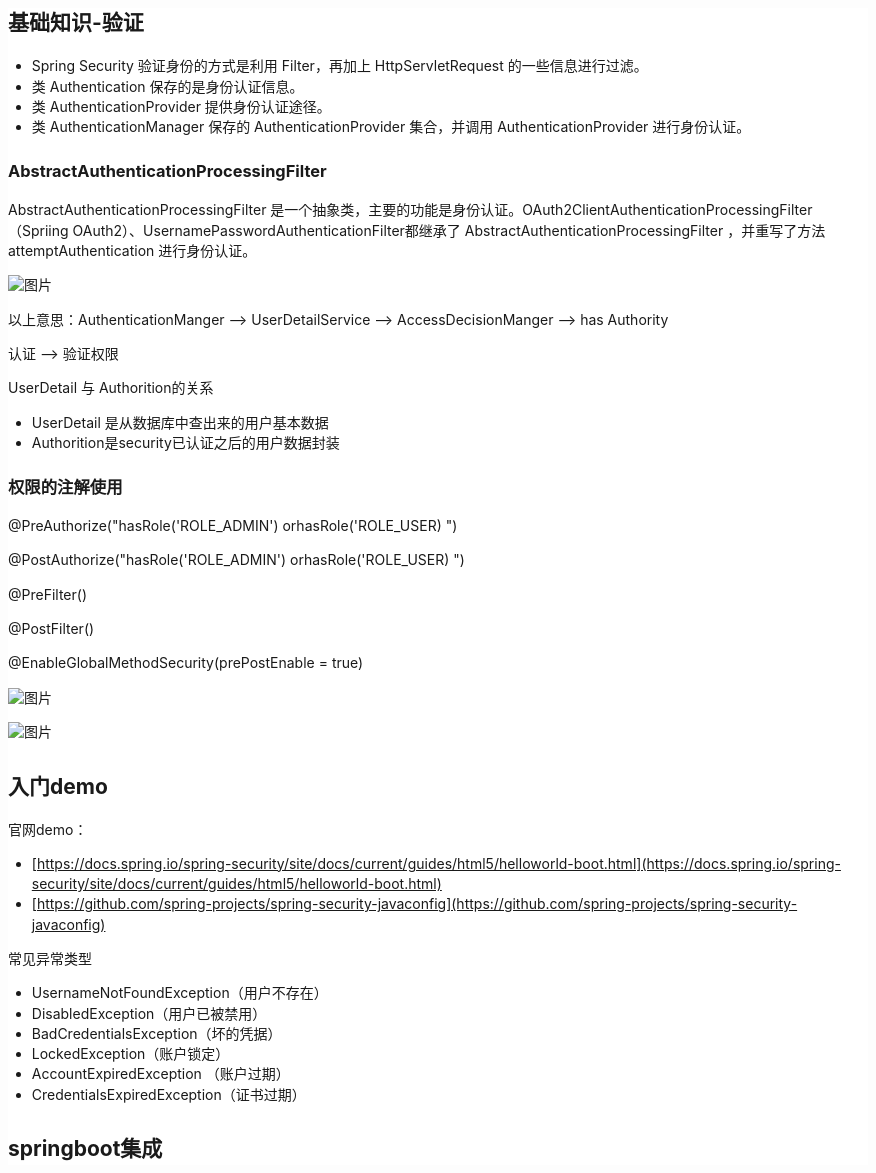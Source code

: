 ## 基础知识-验证


* Spring Security 验证身份的方式是利用 Filter，再加上 HttpServletRequest 的一些信息进行过滤。
* 类 Authentication 保存的是身份认证信息。
* 类 AuthenticationProvider 提供身份认证途径。
* 类 AuthenticationManager 保存的 AuthenticationProvider 集合，并调用 AuthenticationProvider 进行身份认证。
### AbstractAuthenticationProcessingFilter

AbstractAuthenticationProcessingFilter 是一个抽象类，主要的功能是身份认证。OAuth2ClientAuthenticationProcessingFilter（Spriing OAuth2）、UsernamePasswordAuthenticationFilter都继承了 AbstractAuthenticationProcessingFilter ，并重写了方法 attemptAuthentication 进行身份认证。


![图片](https://uploader.shimo.im/f/imk68veuNAAENP0x.png!thumbnail)

以上意思：AuthenticationManger --> UserDetailService --> AccessDecisionManger --> has Authority

认证 --> 验证权限

UserDetail 与 Authorition的关系


* UserDetail 是从数据库中查出来的用户基本数据
* Authorition是security已认证之后的用户数据封装
### 权限的注解使用

@PreAuthorize("hasRole('ROLE_ADMIN') orhasRole('ROLE_USER)  ")

@PostAuthorize("hasRole('ROLE_ADMIN') orhasRole('ROLE_USER)  ")

@PreFilter()

@PostFilter()

@EnableGlobalMethodSecurity(prePostEnable = true)

![图片](https://uploader.shimo.im/f/AuAUAzYEJZYVEGT6.png!thumbnail)

![图片](https://uploader.shimo.im/f/OdEP9mKmcK4J2mQO.png!thumbnail)

## 入门demo

官网demo：


* [https://docs.spring.io/spring-security/site/docs/current/guides/html5/helloworld-boot.html](https://docs.spring.io/spring-security/site/docs/current/guides/html5/helloworld-boot.html)
* [https://github.com/spring-projects/spring-security-javaconfig](https://github.com/spring-projects/spring-security-javaconfig)

常见异常类型


* UsernameNotFoundException（用户不存在）
* DisabledException（用户已被禁用）
* BadCredentialsException（坏的凭据）
* LockedException（账户锁定）
* AccountExpiredException （账户过期）
* CredentialsExpiredException（证书过期）
## springboot集成
